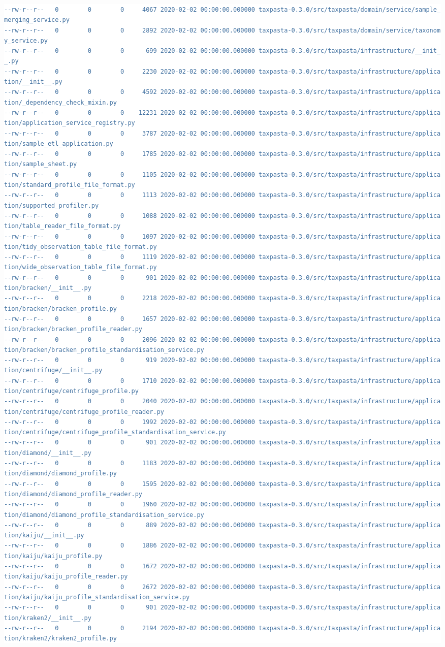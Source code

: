 ```diff
--rw-r--r--   0        0        0     4067 2020-02-02 00:00:00.000000 taxpasta-0.3.0/src/taxpasta/domain/service/sample_merging_service.py
--rw-r--r--   0        0        0     2892 2020-02-02 00:00:00.000000 taxpasta-0.3.0/src/taxpasta/domain/service/taxonomy_service.py
--rw-r--r--   0        0        0      699 2020-02-02 00:00:00.000000 taxpasta-0.3.0/src/taxpasta/infrastructure/__init__.py
--rw-r--r--   0        0        0     2230 2020-02-02 00:00:00.000000 taxpasta-0.3.0/src/taxpasta/infrastructure/application/__init__.py
--rw-r--r--   0        0        0     4592 2020-02-02 00:00:00.000000 taxpasta-0.3.0/src/taxpasta/infrastructure/application/_dependency_check_mixin.py
--rw-r--r--   0        0        0    12231 2020-02-02 00:00:00.000000 taxpasta-0.3.0/src/taxpasta/infrastructure/application/application_service_registry.py
--rw-r--r--   0        0        0     3787 2020-02-02 00:00:00.000000 taxpasta-0.3.0/src/taxpasta/infrastructure/application/sample_etl_application.py
--rw-r--r--   0        0        0     1785 2020-02-02 00:00:00.000000 taxpasta-0.3.0/src/taxpasta/infrastructure/application/sample_sheet.py
--rw-r--r--   0        0        0     1105 2020-02-02 00:00:00.000000 taxpasta-0.3.0/src/taxpasta/infrastructure/application/standard_profile_file_format.py
--rw-r--r--   0        0        0     1113 2020-02-02 00:00:00.000000 taxpasta-0.3.0/src/taxpasta/infrastructure/application/supported_profiler.py
--rw-r--r--   0        0        0     1088 2020-02-02 00:00:00.000000 taxpasta-0.3.0/src/taxpasta/infrastructure/application/table_reader_file_format.py
--rw-r--r--   0        0        0     1097 2020-02-02 00:00:00.000000 taxpasta-0.3.0/src/taxpasta/infrastructure/application/tidy_observation_table_file_format.py
--rw-r--r--   0        0        0     1119 2020-02-02 00:00:00.000000 taxpasta-0.3.0/src/taxpasta/infrastructure/application/wide_observation_table_file_format.py
--rw-r--r--   0        0        0      901 2020-02-02 00:00:00.000000 taxpasta-0.3.0/src/taxpasta/infrastructure/application/bracken/__init__.py
--rw-r--r--   0        0        0     2218 2020-02-02 00:00:00.000000 taxpasta-0.3.0/src/taxpasta/infrastructure/application/bracken/bracken_profile.py
--rw-r--r--   0        0        0     1657 2020-02-02 00:00:00.000000 taxpasta-0.3.0/src/taxpasta/infrastructure/application/bracken/bracken_profile_reader.py
--rw-r--r--   0        0        0     2096 2020-02-02 00:00:00.000000 taxpasta-0.3.0/src/taxpasta/infrastructure/application/bracken/bracken_profile_standardisation_service.py
--rw-r--r--   0        0        0      919 2020-02-02 00:00:00.000000 taxpasta-0.3.0/src/taxpasta/infrastructure/application/centrifuge/__init__.py
--rw-r--r--   0        0        0     1710 2020-02-02 00:00:00.000000 taxpasta-0.3.0/src/taxpasta/infrastructure/application/centrifuge/centrifuge_profile.py
--rw-r--r--   0        0        0     2040 2020-02-02 00:00:00.000000 taxpasta-0.3.0/src/taxpasta/infrastructure/application/centrifuge/centrifuge_profile_reader.py
--rw-r--r--   0        0        0     1992 2020-02-02 00:00:00.000000 taxpasta-0.3.0/src/taxpasta/infrastructure/application/centrifuge/centrifuge_profile_standardisation_service.py
--rw-r--r--   0        0        0      901 2020-02-02 00:00:00.000000 taxpasta-0.3.0/src/taxpasta/infrastructure/application/diamond/__init__.py
--rw-r--r--   0        0        0     1183 2020-02-02 00:00:00.000000 taxpasta-0.3.0/src/taxpasta/infrastructure/application/diamond/diamond_profile.py
--rw-r--r--   0        0        0     1595 2020-02-02 00:00:00.000000 taxpasta-0.3.0/src/taxpasta/infrastructure/application/diamond/diamond_profile_reader.py
--rw-r--r--   0        0        0     1960 2020-02-02 00:00:00.000000 taxpasta-0.3.0/src/taxpasta/infrastructure/application/diamond/diamond_profile_standardisation_service.py
--rw-r--r--   0        0        0      889 2020-02-02 00:00:00.000000 taxpasta-0.3.0/src/taxpasta/infrastructure/application/kaiju/__init__.py
--rw-r--r--   0        0        0     1886 2020-02-02 00:00:00.000000 taxpasta-0.3.0/src/taxpasta/infrastructure/application/kaiju/kaiju_profile.py
--rw-r--r--   0        0        0     1672 2020-02-02 00:00:00.000000 taxpasta-0.3.0/src/taxpasta/infrastructure/application/kaiju/kaiju_profile_reader.py
--rw-r--r--   0        0        0     2672 2020-02-02 00:00:00.000000 taxpasta-0.3.0/src/taxpasta/infrastructure/application/kaiju/kaiju_profile_standardisation_service.py
--rw-r--r--   0        0        0      901 2020-02-02 00:00:00.000000 taxpasta-0.3.0/src/taxpasta/infrastructure/application/kraken2/__init__.py
--rw-r--r--   0        0        0     2194 2020-02-02 00:00:00.000000 taxpasta-0.3.0/src/taxpasta/infrastructure/application/kraken2/kraken2_profile.py
```